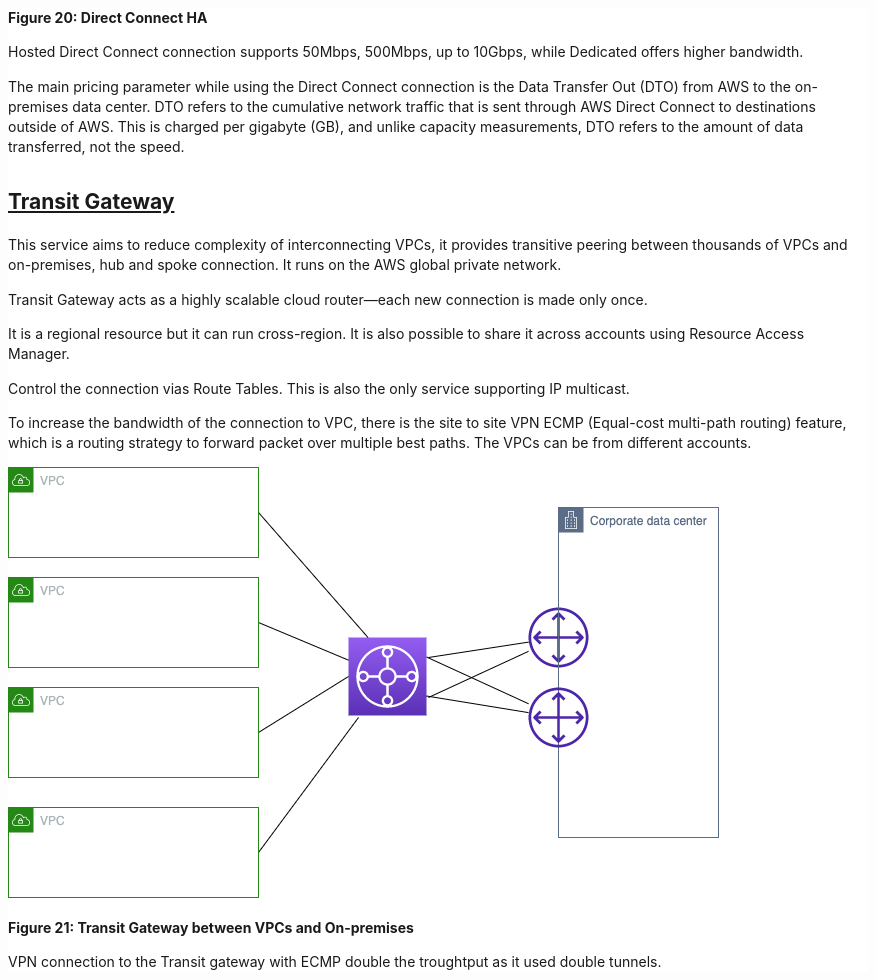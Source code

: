 **Figure 20: Direct Connect HA**

Hosted Direct Connect connection supports 50Mbps, 500Mbps, up to 10Gbps, while Dedicated offers higher bandwidth.

The main pricing parameter while using the Direct Connect connection is the Data Transfer Out (DTO) from AWS to the on-premises data center. DTO refers to the cumulative network traffic that is sent through AWS Direct Connect to destinations outside of AWS. This is charged per gigabyte (GB), and unlike capacity measurements, DTO refers to the amount of data transferred, not the speed.

## [Transit Gateway](https://aws.amazon.com/transit-gateway/)

This service aims to reduce complexity of interconnecting VPCs, it provides transitive peering between thousands of VPCs and on-premises, hub and spoke connection. It runs on the AWS global private network. 

Transit Gateway acts as a highly scalable cloud router—each new connection is made only once.

It is a regional resource but it can run cross-region. It is also possible to share it across accounts using Resource Access Manager.

Control the connection vias Route Tables. This is also the only service supporting IP multicast. 

To increase the bandwidth of the connection to VPC, there is the site to site VPN ECMP (Equal-cost multi-path routing) feature, which is a routing strategy to forward packet over multiple best paths. The VPCs can be from different accounts.

![](./diagrams/tg-ecmp.drawio.png)

**Figure 21: Transit Gateway between VPCs and On-premises**

VPN connection to the Transit gateway with ECMP double the troughtput as it used double tunnels.
